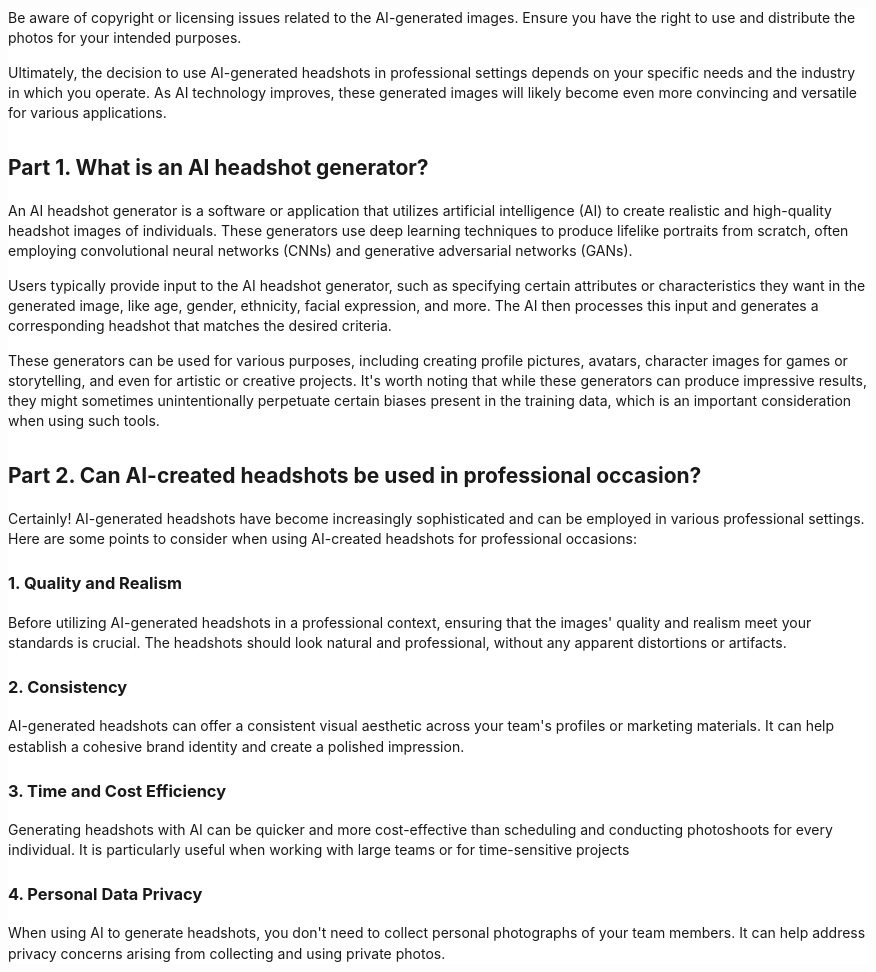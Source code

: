 Be aware of copyright or licensing issues related to the AI-generated images. Ensure you have the right to use and distribute the photos for your intended purposes.

Ultimately, the decision to use AI-generated headshots in professional settings depends on your specific needs and the industry in which you operate. As AI technology improves, these generated images will likely become even more convincing and versatile for various applications.

## Part 1\. What is an AI headshot generator?

An AI headshot generator is a software or application that utilizes artificial intelligence (AI) to create realistic and high-quality headshot images of individuals. These generators use deep learning techniques to produce lifelike portraits from scratch, often employing convolutional neural networks (CNNs) and generative adversarial networks (GANs).

Users typically provide input to the AI headshot generator, such as specifying certain attributes or characteristics they want in the generated image, like age, gender, ethnicity, facial expression, and more. The AI then processes this input and generates a corresponding headshot that matches the desired criteria.

These generators can be used for various purposes, including creating profile pictures, avatars, character images for games or storytelling, and even for artistic or creative projects. It's worth noting that while these generators can produce impressive results, they might sometimes unintentionally perpetuate certain biases present in the training data, which is an important consideration when using such tools.

## Part 2\. Can AI-created headshots be used in professional occasion?

Certainly! AI-generated headshots have become increasingly sophisticated and can be employed in various professional settings. Here are some points to consider when using AI-created headshots for professional occasions:

### 1\. Quality and Realism

Before utilizing AI-generated headshots in a professional context, ensuring that the images' quality and realism meet your standards is crucial. The headshots should look natural and professional, without any apparent distortions or artifacts.

### 2\. Consistency

AI-generated headshots can offer a consistent visual aesthetic across your team's profiles or marketing materials. It can help establish a cohesive brand identity and create a polished impression.

### 3\. Time and Cost Efficiency

Generating headshots with AI can be quicker and more cost-effective than scheduling and conducting photoshoots for every individual. It is particularly useful when working with large teams or for time-sensitive projects

### 4\. Personal Data Privacy

When using AI to generate headshots, you don't need to collect personal photographs of your team members. It can help address privacy concerns arising from collecting and using private photos.
